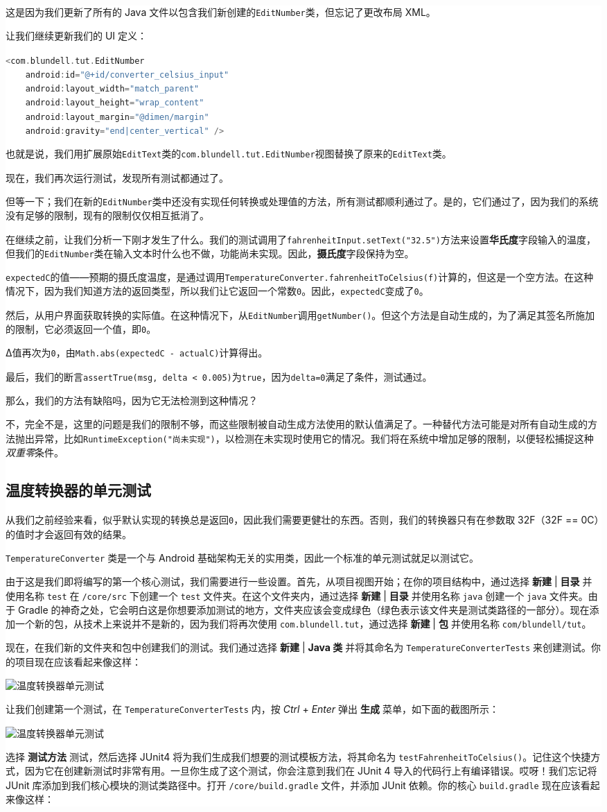 这是因为我们更新了所有的 Java 文件以包含我们新创建的`EditNumber`类，但忘记了更改布局 XML。

让我们继续更新我们的 UI 定义：

```kt
<com.blundell.tut.EditNumber
    android:id="@+id/converter_celsius_input"
    android:layout_width="match_parent"
    android:layout_height="wrap_content"
    android:layout_margin="@dimen/margin"
    android:gravity="end|center_vertical" />
```

也就是说，我们用扩展原始`EditText`类的`com.blundell.tut.EditNumber`视图替换了原来的`EditText`类。

现在，我们再次运行测试，发现所有测试都通过了。

但等一下；我们在新的`EditNumber`类中还没有实现任何转换或处理值的方法，所有测试都顺利通过了。是的，它们通过了，因为我们的系统没有足够的限制，现有的限制仅仅相互抵消了。

在继续之前，让我们分析一下刚才发生了什么。我们的测试调用了`fahrenheitInput.setText("32.5")`方法来设置**华氏度**字段输入的温度，但我们的`EditNumber`类在输入文本时什么也不做，功能尚未实现。因此，**摄氏度**字段保持为空。

`expectedC`的值——预期的摄氏度温度，是通过调用`TemperatureConverter.fahrenheitToCelsius(f)`计算的，但这是一个空方法。在这种情况下，因为我们知道方法的返回类型，所以我们让它返回一个常数`0`。因此，`expectedC`变成了`0`。

然后，从用户界面获取转换的实际值。在这种情况下，从`EditNumber`调用`getNumber()`。但这个方法是自动生成的，为了满足其签名所施加的限制，它必须返回一个值，即`0`。

Δ值再次为`0`，由`Math.abs(expectedC - actualC)`计算得出。

最后，我们的断言`assertTrue(msg, delta < 0.005)`为`true`，因为`delta=0`满足了条件，测试通过。

那么，我们的方法有缺陷吗，因为它无法检测到这种情况？

不，完全不是，这里的问题是我们的限制不够，而这些限制被自动生成方法使用的默认值满足了。一种替代方法可能是对所有自动生成的方法抛出异常，比如`RuntimeException("尚未实现")`，以检测在未实现时使用它的情况。我们将在系统中增加足够的限制，以便轻松捕捉这种*双重零*条件。

## 温度转换器的单元测试

从我们之前经验来看，似乎默认实现的转换总是返回`0`，因此我们需要更健壮的东西。否则，我们的转换器只有在参数取 32F（32F == 0C）的值时才会返回有效的结果。

`TemperatureConverter` 类是一个与 Android 基础架构无关的实用类，因此一个标准的单元测试就足以测试它。

由于这是我们即将编写的第一个核心测试，我们需要进行一些设置。首先，从项目视图开始；在你的项目结构中，通过选择 **新建** | **目录** 并使用名称 `test` 在 `/core/src` 下创建一个 `test` 文件夹。在这个文件夹内，通过选择 **新建** | **目录** 并使用名称 `java` 创建一个 `java` 文件夹。由于 Gradle 的神奇之处，它会明白这是你想要添加测试的地方，文件夹应该会变成绿色（绿色表示该文件夹是测试类路径的一部分）。现在添加一个新的包，从技术上来说并不是新的，因为我们将再次使用 `com.blundell.tut`，通过选择 **新建** | **包** 并使用名称 `com/blundell/tut`。

现在，在我们新的文件夹和包中创建我们的测试。我们通过选择 **新建** | **Java 类** 并将其命名为 `TemperatureConverterTests` 来创建测试。你的项目现在应该看起来像这样：

![温度转换器单元测试](img/00029.jpeg)

让我们创建第一个测试，在 `TemperatureConverterTests` 内，按 *Ctrl* + *Enter* 弹出 **生成** 菜单，如下面的截图所示：

![温度转换器单元测试](img/00030.jpeg)

选择 **测试方法** 测试，然后选择 JUnit4 将为我们生成我们想要的测试模板方法，将其命名为 `testFahrenheitToCelsius()`。记住这个快捷方式，因为它在创建新测试时非常有用。一旦你生成了这个测试，你会注意到我们在 JUnit 4 导入的代码行上有编译错误。哎呀！我们忘记将 JUnit 库添加到我们核心模块的测试类路径中。打开 `/core/build.gradle` 文件，并添加 JUnit 依赖。你的核心 `build.gradle` 现在应该看起来像这样：
